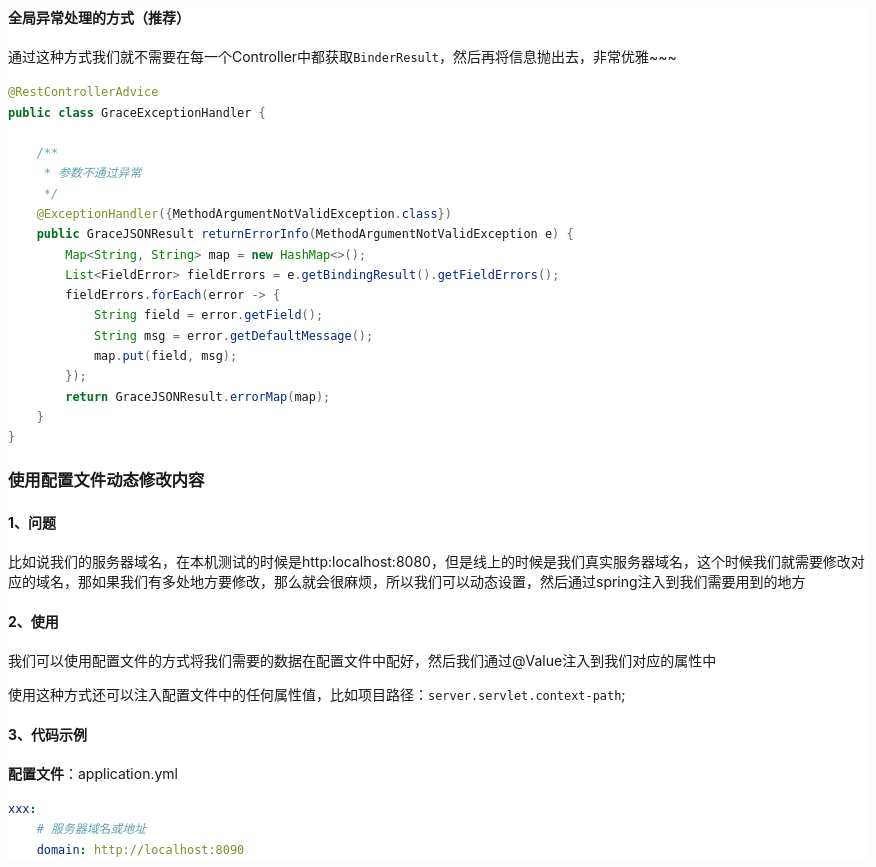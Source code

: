 



#### 全局异常处理的方式（推荐）

通过这种方式我们就不需要在每一个Controller中都获取`BinderResult`，然后再将信息抛出去，非常优雅~~~

```java
@RestControllerAdvice
public class GraceExceptionHandler {

    /**
     * 参数不通过异常
     */
    @ExceptionHandler({MethodArgumentNotValidException.class})
    public GraceJSONResult returnErrorInfo(MethodArgumentNotValidException e) {
        Map<String, String> map = new HashMap<>();
        List<FieldError> fieldErrors = e.getBindingResult().getFieldErrors();
        fieldErrors.forEach(error -> {
            String field = error.getField();
            String msg = error.getDefaultMessage();
            map.put(field, msg);
        });
        return GraceJSONResult.errorMap(map);
    }
}
```





### 使用配置文件动态修改内容

#### 1、问题

比如说我们的服务器域名，在本机测试的时候是http:localhost:8080，但是线上的时候是我们真实服务器域名，这个时候我们就需要修改对应的域名，那如果我们有多处地方要修改，那么就会很麻烦，所以我们可以动态设置，然后通过spring注入到我们需要用到的地方



#### 2、使用

我们可以使用配置文件的方式将我们需要的数据在配置文件中配好，然后我们通过@Value注入到我们对应的属性中

使用这种方式还可以注入配置文件中的任何属性值，比如项目路径：`server.servlet.context-path`;



#### 3、代码示例

**配置文件**：application.yml

```yml
xxx:
    # 服务器域名或地址
    domain: http://localhost:8090
```
